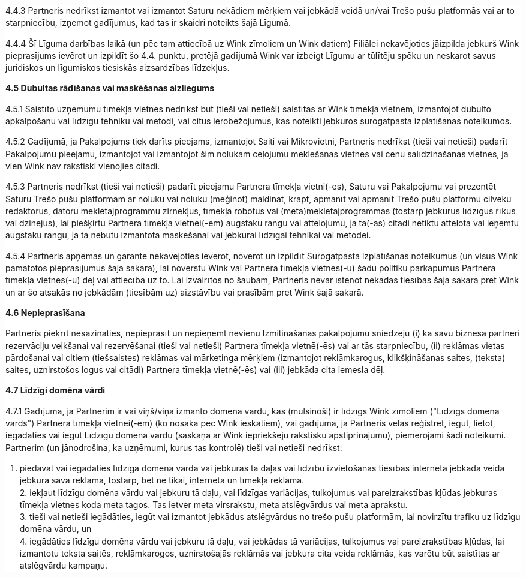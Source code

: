 4.4.3 Partneris nedrīkst izmantot vai izmantot Saturu nekādiem mērķiem vai jebkādā veidā un/vai Trešo pušu platformās vai ar to starpniecību, izņemot gadījumus, kad tas ir skaidri noteikts šajā Līgumā.

4.4.4 Šī Līguma darbības laikā (un pēc tam attiecībā uz Wink zīmoliem un Wink datiem) Filiālei nekavējoties jāizpilda jebkurš Wink pieprasījums ievērot un izpildīt šo 4.4. punktu, pretējā gadījumā Wink var izbeigt Līgumu ar tūlītēju spēku un neskarot savus juridiskos un līgumiskos tiesiskās aizsardzības līdzekļus.

**4.5 Dubultas rādīšanas vai maskēšanas aizliegums**

4.5.1 Saistīto uzņēmumu tīmekļa vietnes nedrīkst būt (tieši vai netieši) saistītas ar Wink tīmekļa vietnēm, izmantojot dubulto apkalpošanu vai līdzīgu tehniku ​​vai metodi, vai citus ierobežojumus, kas noteikti jebkuros surogātpasta izplatīšanas noteikumos.

4.5.2 Gadījumā, ja Pakalpojums tiek darīts pieejams, izmantojot Saiti vai Mikrovietni, Partneris nedrīkst (tieši vai netieši) padarīt Pakalpojumu pieejamu, izmantojot vai izmantojot šim nolūkam ceļojumu meklēšanas vietnes vai cenu salīdzināšanas vietnes, ja vien Wink nav rakstiski vienojies citādi.

4.5.3 Partneris nedrīkst (tieši vai netieši) padarīt pieejamu Partnera tīmekļa vietni(-es), Saturu vai Pakalpojumu vai prezentēt Saturu Trešo pušu platformām ar nolūku vai nolūku (mēģinot) maldināt, krāpt, apmānīt vai apmānīt Trešo pušu platformu cilvēku redaktorus, datoru meklētājprogrammu zirnekļus, tīmekļa robotus vai (meta)meklētājprogrammas (tostarp jebkurus līdzīgus rīkus vai dzinējus), lai piešķirtu Partnera tīmekļa vietnei(-ēm) augstāku rangu vai attēlojumu, ja tā(-as) citādi netiktu attēlota vai ieņemtu augstāku rangu, ja tā nebūtu izmantota maskēšanai vai jebkurai līdzīgai tehnikai vai metodei.

4.5.4 Partneris apņemas un garantē nekavējoties ievērot, novērot un izpildīt Surogātpasta izplatīšanas noteikumus (un visus Wink pamatotos pieprasījumus šajā sakarā), lai novērstu Wink vai Partnera tīmekļa vietnes(-u) šādu politiku pārkāpumus Partnera tīmekļa vietnes(-u) dēļ vai attiecībā uz to. Lai izvairītos no šaubām, Partneris nevar īstenot nekādas tiesības šajā sakarā pret Wink un ar šo atsakās no jebkādām (tiesībām uz) aizstāvību vai prasībām pret Wink šajā sakarā.

**4.6 Nepieprasīšana**

Partneris piekrīt nesazināties, nepieprasīt un nepieņemt nevienu Izmitināšanas pakalpojumu sniedzēju (i) kā savu biznesa partneri rezervāciju veikšanai vai rezervēšanai (tieši vai netieši) Partnera tīmekļa vietnē(-ēs) vai ar tās starpniecību, (ii) reklāmas vietas pārdošanai vai citiem (tiešsaistes) reklāmas vai mārketinga mērķiem (izmantojot reklāmkarogus, klikšķināšanas saites, (teksta) saites, uznirstošos logus vai citādi) Partnera tīmekļa vietnē(-ēs) vai (iii) jebkāda cita iemesla dēļ.

**4.7 Līdzīgi domēna vārdi**

4.7.1 Gadījumā, ja Partnerim ir vai viņš/viņa izmanto domēna vārdu, kas (mulsinoši) ir līdzīgs Wink zīmoliem ("Līdzīgs domēna vārds") Partnera tīmekļa vietnei(-ēm) (ko nosaka pēc Wink ieskatiem), vai gadījumā, ja Partneris vēlas reģistrēt, iegūt, lietot, iegādāties vai iegūt Līdzīgu domēna vārdu (saskaņā ar Wink iepriekšēju rakstisku apstiprinājumu), piemērojami šādi noteikumi. Partnerim (un jānodrošina, ka uzņēmumi, kurus tas kontrolē) tieši vai netieši nedrīkst:

1. piedāvāt vai iegādāties līdzīga domēna vārda vai jebkuras tā daļas vai līdzību izvietošanas tiesības internetā jebkādā veidā jebkurā savā reklāmā, tostarp, bet ne tikai, interneta un tīmekļa reklāmā.\
   2\. iekļaut līdzīgu domēna vārdu vai jebkuru tā daļu, vai līdzīgas variācijas, tulkojumus vai pareizrakstības kļūdas jebkuras tīmekļa vietnes koda meta tagos. Tas ietver meta virsrakstu, meta atslēgvārdus vai meta aprakstu.\
   3\. tieši vai netieši iegādāties, iegūt vai izmantot jebkādus atslēgvārdus no trešo pušu platformām, lai novirzītu trafiku uz līdzīgu domēna vārdu, un\
   4\. iegādāties līdzīgu domēna vārdu vai jebkuru tā daļu, vai jebkādas tā variācijas, tulkojumus vai pareizrakstības kļūdas, lai izmantotu teksta saitēs, reklāmkarogos, uznirstošajās reklāmās vai jebkura cita veida reklāmās, kas varētu būt saistītas ar atslēgvārdu kampaņu.
